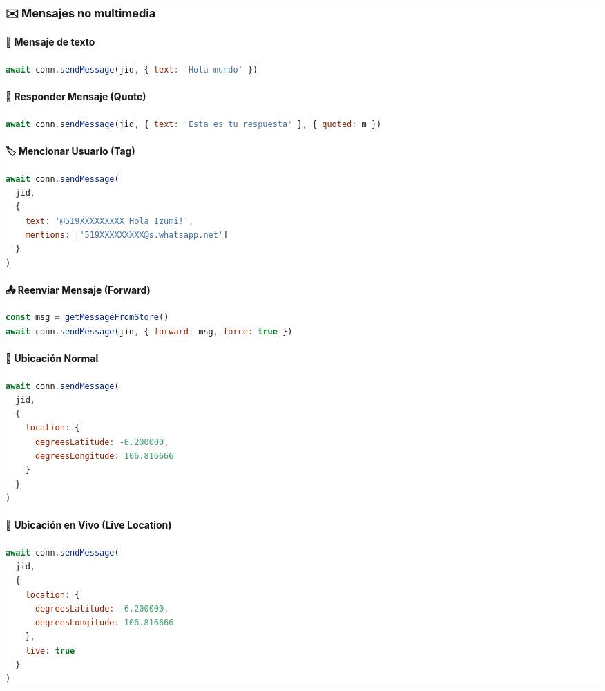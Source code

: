 ### ✉️ Mensajes no multimedia

#### 📝 Mensaje de texto
```javascript
await conn.sendMessage(jid, { text: 'Hola mundo' })
```

#### 🔁 Responder Mensaje (Quote)
```javascript
await conn.sendMessage(jid, { text: 'Esta es tu respuesta' }, { quoted: m })
```

#### 🏷️ Mencionar Usuario (Tag)
```javascript
await conn.sendMessage(
  jid,
  {
    text: '@519XXXXXXXXX Hola Izumi!',
    mentions: ['519XXXXXXXXX@s.whatsapp.net']
  }
)
```

#### 📤 Reenviar Mensaje (Forward)
```javascript
const msg = getMessageFromStore()
await conn.sendMessage(jid, { forward: msg, force: true })
```

#### 📍 Ubicación Normal
```javascript
await conn.sendMessage(
  jid,
  {
    location: {
      degreesLatitude: -6.200000,
      degreesLongitude: 106.816666
    }
  }
)
```

#### 📡 Ubicación en Vivo (Live Location)
```javascript
await conn.sendMessage(
  jid,
  {
    location: {
      degreesLatitude: -6.200000,
      degreesLongitude: 106.816666
    },
    live: true
  }
)
```

